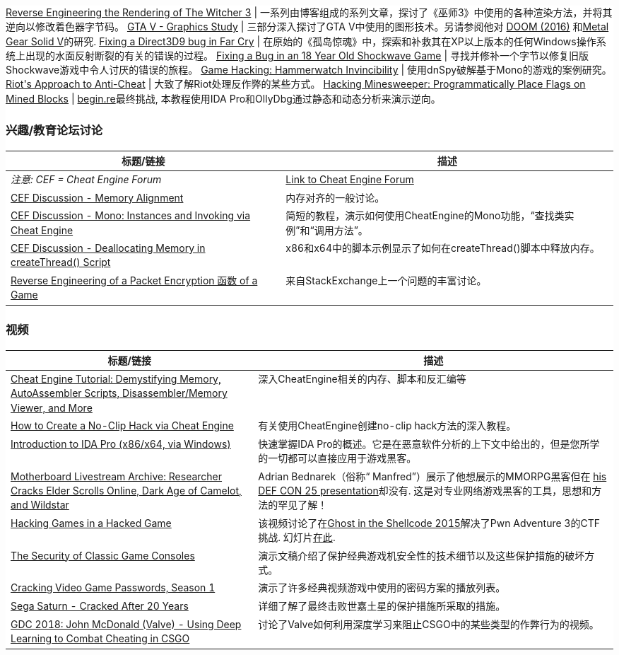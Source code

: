 [Reverse Engineering the Rendering of The Witcher 3](http://astralcode.blogspot.com/2017/09/reverse-engineering-rendering-of.html) | 一系列由博客组成的系列文章，探讨了《巫师3》中使用的各种渲染方法，并将其逆向以修改着色器字节码。
[GTA V - Graphics Study](http://www.adriancourreges.com/blog/2015/11/02/gta-v-graphics-study/) | 三部分深入探讨了GTA V中使用的图形技术。另请参阅他对 [DOOM (2016)](http://www.adriancourreges.com/blog/2016/09/09/doom-2016-graphics-study/) 和[Metal Gear Solid V](http://www.adriancourreges.com/blog/2017/12/15/mgs-v-graphics-study/)的研究.
[Fixing a Direct3D9 bug in Far Cry](https://cookieplmonster.github.io/2018/07/07/farcry-d3d9-bug/) | 在原始的《孤岛惊魂》中，探索和补救其在XP以上版本的任何Windows操作系统上出现的水面反射断裂的有关的错误的过程。
[Fixing a Bug in an 18 Year Old Shockwave Game](https://mattbruv.github.io/ccsr-bugfix/) | 寻找并修补一个字节以修复旧版Shockwave游戏中令人讨厌的错误的旅程。
[Game Hacking: Hammerwatch Invincibility](http://www.somersetrecon.com/blog/2018/7/25/game-hacking-hammerwatch-invincibility) | 使用dnSpy破解基于Mono的游戏的案例研究。
[Riot's Approach to Anti-Cheat](https://engineering.riotgames.com/news/riots-approach-anti-cheat) | 大致了解Riot处理反作弊的某些方式。
[Hacking Minesweeper: Programmatically Place Flags on Mined Blocks](https://www.begin.re/hacking-minesweeper) | [begin.re](https://begin.re)最终挑战, 本教程使用IDA Pro和OllyDbg通过静态和动态分析来演示逆向。

### 兴趣/教育论坛讨论

标题/链接 | 描述
---- | ----
*注意: CEF = Cheat Engine Forum* | [Link to Cheat Engine Forum](http://forum.cheatengine.org/)
[CEF Discussion - Memory Alignment](http://forum.cheatengine.org/viewtopic.php?p=5733049&sid=49692077918bd226efaef4452c713825#5733049) | 内存对齐的一般讨论。
[CEF Discussion - Mono: Instances and Invoking via Cheat Engine](http://forum.cheatengine.org/viewtopic.php?t=605305) | 简短的教程，演示如何使用CheatEngine的Mono功能，“查找类实例”和“调用方法”。
[CEF Discussion - Deallocating Memory in createThread() Script](http://forum.cheatengine.org/viewtopic.php?p=5722316#5722316) | x86和x64中的脚本示例显示了如何在createThread()脚本中释放内存。
[Reverse Engineering of a Packet Encryption 函数 of a Game](https://reverseengineering.stackexchange.com/questions/8816/reverse-engineering-of-a-packet-encryption-function-of-a-game) | 来自StackExchange上一个问题的丰富讨论。

### 视频

标题/链接 | 描述
---- | ----
[Cheat Engine Tutorial: Demystifying Memory, AutoAssembler Scripts, Disassembler/Memory Viewer, and More](https://www.youtube.com/watch?v=L1zfhmTyVGo) | 深入CheatEngine相关的内存、脚本和反汇编等
[How to Create a No-Clip Hack via Cheat Engine](https://www.youtube.com/watch?v=vXoV3fQeRv4) | 有关使用CheatEngine创建no-clip hack方法的深入教程。
[Introduction to IDA Pro (x86/x64, via Windows)](https://www.youtube.com/watch?v=cGDcTSCB7y4) | 快速掌握IDA Pro的概述。它是在恶意软件分析的上下文中给出的，但是您所学的一切都可以直接应用于游戏黑客。
[Motherboard Livestream Archive: Researcher Cracks Elder Scrolls Online, Dark Age of Camelot, and Wildstar](https://www.youtube.com/embed/iYTCBPUn98c?start=186&end=6620) | Adrian Bednarek（俗称“ Manfred”）展示了他想展示的MMORPG黑客但在 [his DEF CON 25 presentation](https://tknk.io/DScz)却没有. 这是对专业网络游戏黑客的工具，思想和方法的罕见了解！
[Hacking Games in a Hacked Game](https://vimeo.com/132900706) | 该视频讨论了在[Ghost in the Shellcode 2015](http://ghostintheshellcode.com/)解决了Pwn Adventure 3的CTF挑战. 幻灯片[在此](https://github.com/Vector35/HackingGames).
[The Security of Classic Game Consoles](https://www.youtube.com/watch?v=jkl5NJrRKgA) | 演示文稿介绍了保护经典游戏机安全性的技术细节以及这些保护措施的破坏方式。
[Cracking Video Game Passwords, Season 1](https://www.youtube.com/watch?v=0eQyYrSQPew&list=PLzLzYGEbdY5nEFQsxzFanSDv_38Hz0w7B) | 演示了许多经典视频游戏中使用的密码方案的播放列表。
[Sega Saturn - Cracked After 20 Years](https://www.youtube.com/watch?v=jOyfZex7B3E) | 详细了解了最终击败世嘉土星的保护措施所采取的措施。
[GDC 2018: John McDonald (Valve) - Using Deep Learning to Combat Cheating in CSGO](https://www.youtube.com/watch?v=ObhK8lUfIlc) | 讨论了Valve如何利用深度学习来阻止CSGO中的某些类型的作弊行为的视频。
